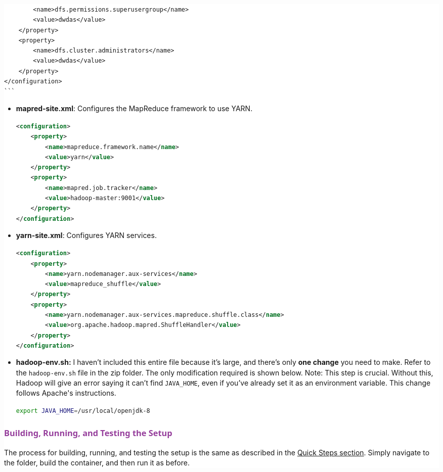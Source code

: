             <name>dfs.permissions.superusergroup</name>
            <value>dwdas</value>
        </property>
        <property>
            <name>dfs.cluster.administrators</name>
            <value>dwdas</value>
        </property>
    </configuration>
    ```

- **mapred-site.xml**: Configures the MapReduce framework to use YARN.
    ```xml
    <configuration>
        <property>
            <name>mapreduce.framework.name</name>
            <value>yarn</value>
        </property>
        <property>
            <name>mapred.job.tracker</name>
            <value>hadoop-master:9001</value>
        </property>
    </configuration>
    ```

- **yarn-site.xml**: Configures YARN services.
    ```xml
    <configuration>
        <property>
            <name>yarn.nodemanager.aux-services</name>
            <value>mapreduce_shuffle</value>
        </property>
        <property>
            <name>yarn.nodemanager.aux-services.mapreduce.shuffle.class</name>
            <value>org.apache.hadoop.mapred.ShuffleHandler</value>
        </property>
    </configuration>
    ```


- **hadoop-env.sh:** I haven’t included this entire file because it’s large, and there’s only **one change** you need to make. Refer to the `hadoop-env.sh` file in the zip folder. The only modification required is shown below. Note: This step is crucial. Without this, Hadoop will give an error saying it can’t find `JAVA_HOME`, even if you’ve already set it as an environment variable. This change follows Apache's instructions.


    ```bash
    export JAVA_HOME=/usr/local/openjdk-8
    ```

### <span style="color: #963F9C; font-family: Segoe UI, sans-serif;">Building, Running, and Testing the Setup</span>

The process for building, running, and testing the setup is the same as described in the [Quick Steps section](#quick-steps-for-the-busy-people). Simply navigate to the folder, build the container, and then run it as before.
